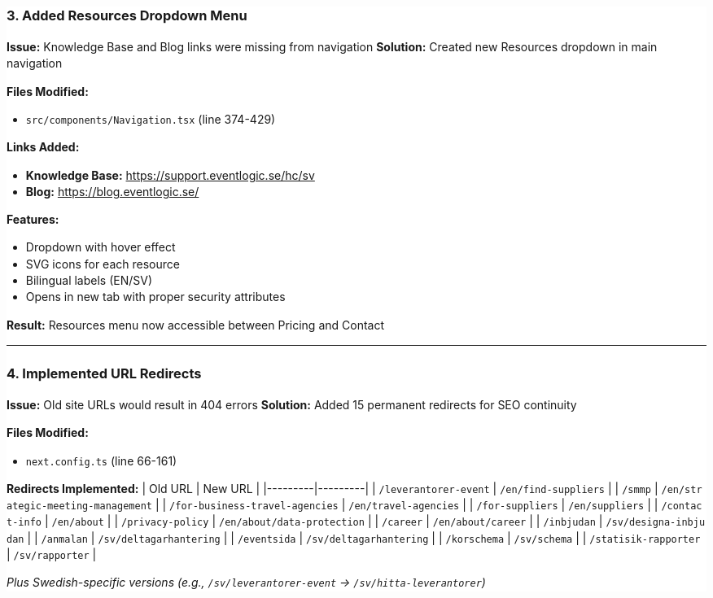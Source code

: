 ### 3. Added Resources Dropdown Menu
**Issue:** Knowledge Base and Blog links were missing from navigation
**Solution:** Created new Resources dropdown in main navigation

**Files Modified:**
- `src/components/Navigation.tsx` (line 374-429)

**Links Added:**
- **Knowledge Base:** https://support.eventlogic.se/hc/sv
- **Blog:** https://blog.eventlogic.se/

**Features:**
- Dropdown with hover effect
- SVG icons for each resource
- Bilingual labels (EN/SV)
- Opens in new tab with proper security attributes

**Result:** Resources menu now accessible between Pricing and Contact

---

### 4. Implemented URL Redirects
**Issue:** Old site URLs would result in 404 errors
**Solution:** Added 15 permanent redirects for SEO continuity

**Files Modified:**
- `next.config.ts` (line 66-161)

**Redirects Implemented:**
| Old URL | New URL |
|---------|---------|
| `/leverantorer-event` | `/en/find-suppliers` |
| `/smmp` | `/en/strategic-meeting-management` |
| `/for-business-travel-agencies` | `/en/travel-agencies` |
| `/for-suppliers` | `/en/suppliers` |
| `/contact-info` | `/en/about` |
| `/privacy-policy` | `/en/about/data-protection` |
| `/career` | `/en/about/career` |
| `/inbjudan` | `/sv/designa-inbjudan` |
| `/anmalan` | `/sv/deltagarhantering` |
| `/eventsida` | `/sv/deltagarhantering` |
| `/korschema` | `/sv/schema` |
| `/statisik-rapporter` | `/sv/rapporter` |

*Plus Swedish-specific versions (e.g., `/sv/leverantorer-event` → `/sv/hitta-leverantorer`)*
